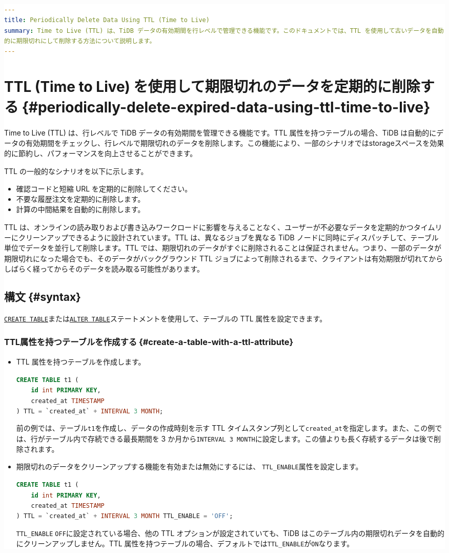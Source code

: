 ```yaml
---
title: Periodically Delete Data Using TTL (Time to Live)
summary: Time to Live (TTL) は、TiDB データの有効期間を行レベルで管理できる機能です。このドキュメントでは、TTL を使用して古いデータを自動的に期限切れにして削除する方法について説明します。
---
```


# TTL (Time to Live) を使用して期限切れのデータを定期的に削除する {#periodically-delete-expired-data-using-ttl-time-to-live}

Time to Live (TTL) は、行レベルで TiDB データの有効期間を管理できる機能です。TTL 属性を持つテーブルの場合、TiDB は自動的にデータの有効期間をチェックし、行レベルで期限切れのデータを削除します。この機能により、一部のシナリオではstorageスペースを効果的に節約し、パフォーマンスを向上させることができます。

TTL の一般的なシナリオを以下に示します。

-   確認コードと短縮 URL を定期的に削除してください。
-   不要な履歴注文を定期的に削除します。
-   計算の中間結果を自動的に削除します。

TTL は、オンラインの読み取りおよび書き込みワークロードに影響を与えることなく、ユーザーが不必要なデータを定期的かつタイムリーにクリーンアップできるように設計されています。TTL は、異なるジョブを異なる TiDB ノードに同時にディスパッチして、テーブル単位でデータを並行して削除します。TTL では、期限切れのデータがすぐに削除されることは保証されません。つまり、一部のデータが期限切れになった場合でも、そのデータがバックグラウンド TTL ジョブによって削除されるまで、クライアントは有効期限が切れてからしばらく経ってからそのデータを読み取る可能性があります。

## 構文 {#syntax}

[`CREATE TABLE`](/sql-statements/sql-statement-create-table.md)または[`ALTER TABLE`](/sql-statements/sql-statement-alter-table.md)ステートメントを使用して、テーブルの TTL 属性を設定できます。

### TTL属性を持つテーブルを作成する {#create-a-table-with-a-ttl-attribute}

-   TTL 属性を持つテーブルを作成します。

    ```sql
    CREATE TABLE t1 (
        id int PRIMARY KEY,
        created_at TIMESTAMP
    ) TTL = `created_at` + INTERVAL 3 MONTH;
    ```

    前の例では、テーブル`t1`を作成し、データの作成時刻を示す TTL タイムスタンプ列として`created_at`を指定します。また、この例では、行がテーブル内で存続できる最長期間を 3 か月から`INTERVAL 3 MONTH`に設定します。この値よりも長く存続するデータは後で削除されます。

-   期限切れのデータをクリーンアップする機能を有効または無効にするには、 `TTL_ENABLE`属性を設定します。

    ```sql
    CREATE TABLE t1 (
        id int PRIMARY KEY,
        created_at TIMESTAMP
    ) TTL = `created_at` + INTERVAL 3 MONTH TTL_ENABLE = 'OFF';
    ```

    `TTL_ENABLE` `OFF`に設定されている場合、他の TTL オプションが設定されていても、TiDB はこのテーブル内の期限切れデータを自動的にクリーンアップしません。TTL 属性を持つテーブルの場合、デフォルトでは`TTL_ENABLE`が`ON`なります。
